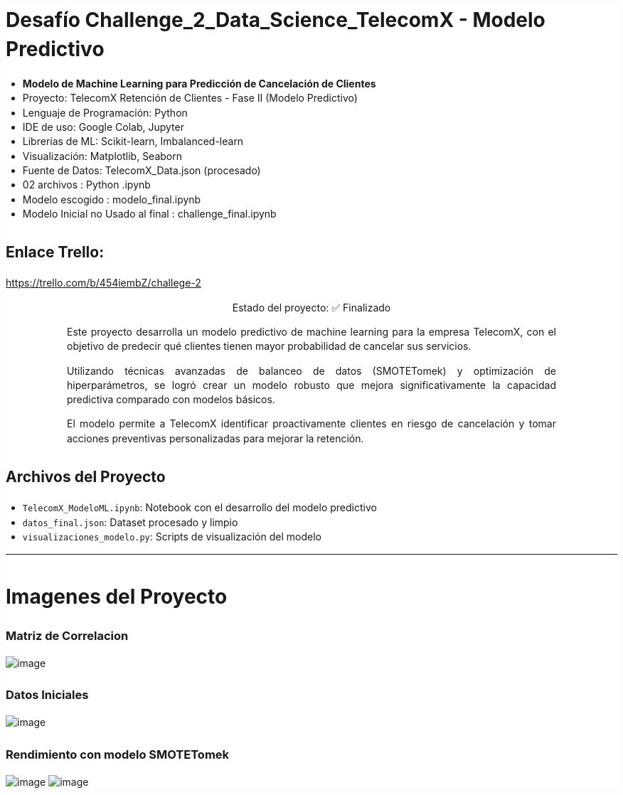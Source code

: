 # **Desafío Challenge_2_Data_Science_TelecomX - Modelo Predictivo**

- **Modelo de Machine Learning para Predicción de Cancelación de Clientes**
- Proyecto: TelecomX Retención de Clientes - Fase II (Modelo Predictivo)
- Lenguaje de Programación: Python
- IDE de uso: Google Colab, Jupyter
- Librerías de ML: Scikit-learn, Imbalanced-learn
- Visualización: Matplotlib, Seaborn
- Fuente de Datos: TelecomX_Data.json (procesado)
- 02 archivos : Python .ipynb
- Modelo escogido : modelo_final.ipynb
- Modelo Inicial no Usado al final : challenge_final.ipynb

## Enlace Trello: 
https://trello.com/b/454iembZ/challege-2

<p align="center"> Estado del proyecto: ✅ Finalizado </p>

<div align="justify" style="width: 80%; margin: 0 auto;">
Este proyecto desarrolla un modelo predictivo de machine learning para la empresa TelecomX, con el objetivo de predecir qué clientes tienen mayor probabilidad de cancelar sus servicios. 

Utilizando técnicas avanzadas de balanceo de datos (SMOTETomek) y optimización de hiperparámetros, se logró crear un modelo robusto que mejora significativamente la capacidad predictiva comparado con modelos básicos.

El modelo permite a TelecomX identificar proactivamente clientes en riesgo de cancelación y tomar acciones preventivas personalizadas para mejorar la retención.
</div>

## Archivos del Proyecto
- `TelecomX_ModeloML.ipynb`: Notebook con el desarrollo del modelo predictivo
- `datos_final.json`: Dataset procesado y limpio
- `visualizaciones_modelo.py`: Scripts de visualización del modelo

---
# Imagenes del Proyecto
### Matriz de Correlacion
<img width="904" height="799" alt="image" src="https://github.com/user-attachments/assets/6d2ded27-404e-4d11-8d28-73db1a39a37a" />

### Datos Iniciales
<img width="1123" height="794" alt="image" src="https://github.com/user-attachments/assets/0cca77ed-8521-4baa-a347-96e13254b871" />

### Rendimiento con modelo SMOTETomek
<img width="1179" height="474" alt="image" src="https://github.com/user-attachments/assets/d849fe47-0398-40c2-a2de-0f72ec00cec9" />
<img width="1176" height="483" alt="image" src="https://github.com/user-attachments/assets/23dd293e-5921-4ecf-bf82-84af18df9abe" />
